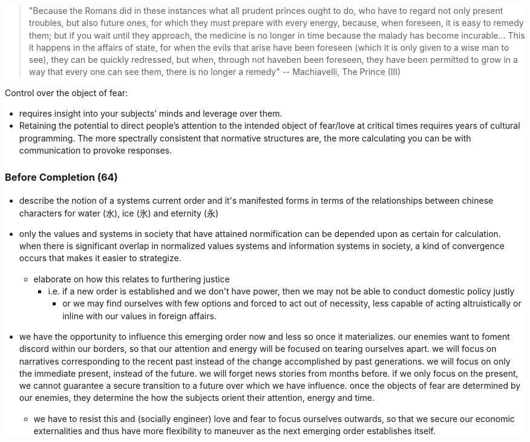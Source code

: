 > "Because the Romans did in these instances what all prudent princes
> ought to do, who have to regard not only present troubles, but also
> future ones, for which they must prepare with every energy, because,
> when foreseen, it is easy to remedy them; but if you wait until they
> approach, the medicine is no longer in time because the malady has
> become incurable... This it happens in the affairs of state, for
> when the evils that arise have been foreseen (which it is only given
> to a wise man to see), they can be quickly redressed, but when,
> through not haveben been foreseen, they have been permitted to grow
> in a way that every one can see them, there is no longer a remedy"
> -- Machiavelli, The Prince (III)

Control over the object of fear:
- requires insight into your subjects’ minds and leverage over them.
- Retaining the potential to direct people’s attention to the intended
  object of fear/love at critical times requires years of cultural
  programming. The more spectrally consistent that normative
  structures are, the more calculating you can be with communication
  to provoke responses.

### Before Completion (64)

- describe the notion of a systems current order and it's manifested
  forms in terms of the relationships between chinese characters for
  water (水), ice (氷) and eternity (永)

- only the values and systems in society that have attained
  normification can be depended upon as certain for calculation. when
  there is significant overlap in normalized values systems and
  information systems in society, a kind of convergence occurs that
  makes it easier to strategize.
  - elaborate on how this relates to furthering justice
    - i.e. if a new order is established and we don't have power, then
      we may not be able to conduct domestic policy justly
      - or we may find ourselves with few options and forced to act
        out of necessity, less capable of acting altruistically or
        inline with our values in foreign affairs.

- we have the opportunity to influence this emerging order now and
  less so once it materializes. our enemies want to foment discord
  within our borders, so that our attention and energy will be focused
  on tearing ourselves apart. we will focus on narratives
  corresponding to the recent past instead of the change accomplished
  by past generations. we will focus on only the immediate present,
  instead of the future. we will forget news stories from months
  before. if we only focus on the present, we cannot guarantee a
  secure transition to a future over which we have influence. once the
  objects of fear are determined by our enemies, they determine the
  how the subjects orient their attention, energy and time.

  - we have to resist this and (socially engineer) love and fear to
    focus ourselves outwards, so that we secure our economic
    externalities and thus have more flexibility to maneuver as the
    next emerging order establishes itself.
